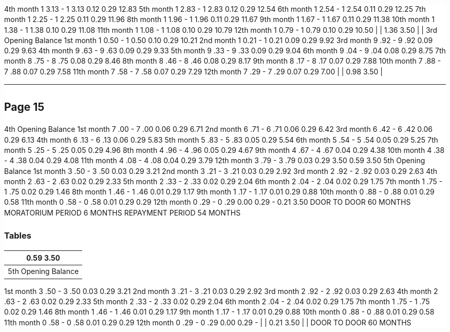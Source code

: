 4th month 1 3.13 - 1 3.13 0.12 0.29 12.83
5th month 1 2.83 - 1 2.83 0.12 0.29 12.54
6th month 1 2.54 - 1 2.54 0.11 0.29 12.25
7th month 1 2.25 - 1 2.25 0.11 0.29 11.96
8th month 1 1.96 - 1 1.96 0.11 0.29 11.67
9th month 1 1.67 - 1 1.67 0.11 0.29 11.38
10th month 1 1.38 - 1 1.38 0.10 0.29 11.08
11th month 1 1.08 - 1 1.08 0.10 0.29 10.79
12th month 1 0.79 - 1 0.79 0.10 0.29 10.50 |
| 1.36 3.50 |
| 3rd Opening Balance
1st month 1 0.50 - 1 0.50 0.10 0.29 10.21
2nd month 1 0.21 - 1 0.21 0.09 0.29 9.92
3rd month 9 .92 - 9 .92 0.09 0.29 9.63
4th month 9 .63 - 9 .63 0.09 0.29 9.33
5th month 9 .33 - 9 .33 0.09 0.29 9.04
6th month 9 .04 - 9 .04 0.08 0.29 8.75
7th month 8 .75 - 8 .75 0.08 0.29 8.46
8th month 8 .46 - 8 .46 0.08 0.29 8.17
9th month 8 .17 - 8 .17 0.07 0.29 7.88
10th month 7 .88 - 7 .88 0.07 0.29 7.58
11th month 7 .58 - 7 .58 0.07 0.29 7.29
12th month 7 .29 - 7 .29 0.07 0.29 7.00 |
| 0.98 3.50 |

---

## Page 15

4th Opening Balance 1st month 7 .00 - 7 .00 0.06 0.29 6.71 2nd month 6 .71 - 6 .71 0.06 0.29 6.42 3rd month 6 .42 - 6 .42 0.06 0.29 6.13 4th month 6 .13 - 6 .13 0.06 0.29 5.83 5th month 5 .83 - 5 .83 0.05 0.29 5.54 6th month 5 .54 - 5 .54 0.05 0.29 5.25 7th month 5 .25 - 5 .25 0.05 0.29 4.96 8th month 4 .96 - 4 .96 0.05 0.29 4.67 9th month 4 .67 - 4 .67 0.04 0.29 4.38 10th month 4 .38 - 4 .38 0.04 0.29 4.08 11th month 4 .08 - 4 .08 0.04 0.29 3.79 12th month 3 .79 - 3 .79 0.03 0.29 3.50 0.59 3.50 5th Opening Balance 1st month 3 .50 - 3 .50 0.03 0.29 3.21 2nd month 3 .21 - 3 .21 0.03 0.29 2.92 3rd month 2 .92 - 2 .92 0.03 0.29 2.63 4th month 2 .63 - 2 .63 0.02 0.29 2.33 5th month 2 .33 - 2 .33 0.02 0.29 2.04 6th month 2 .04 - 2 .04 0.02 0.29 1.75 7th month 1 .75 - 1 .75 0.02 0.29 1.46 8th month 1 .46 - 1 .46 0.01 0.29 1.17 9th month 1 .17 - 1 .17 0.01 0.29 0.88 10th month 0 .88 - 0 .88 0.01 0.29 0.58 11th month 0 .58 - 0 .58 0.01 0.29 0.29 12th month 0 .29 - 0 .29 0.00 0.29 - 0.21 3.50 DOOR TO DOOR 60 MONTHS MORATORIUM PERIOD 6 MONTHS REPAYMENT PERIOD 54 MONTHS

### Tables

| 0.59 3.50 |
|---|
| 5th Opening Balance
1st month 3 .50 - 3 .50 0.03 0.29 3.21
2nd month 3 .21 - 3 .21 0.03 0.29 2.92
3rd month 2 .92 - 2 .92 0.03 0.29 2.63
4th month 2 .63 - 2 .63 0.02 0.29 2.33
5th month 2 .33 - 2 .33 0.02 0.29 2.04
6th month 2 .04 - 2 .04 0.02 0.29 1.75
7th month 1 .75 - 1 .75 0.02 0.29 1.46
8th month 1 .46 - 1 .46 0.01 0.29 1.17
9th month 1 .17 - 1 .17 0.01 0.29 0.88
10th month 0 .88 - 0 .88 0.01 0.29 0.58
11th month 0 .58 - 0 .58 0.01 0.29 0.29
12th month 0 .29 - 0 .29 0.00 0.29 - |
| 0.21 3.50 |
| DOOR TO DOOR 60 MONTHS